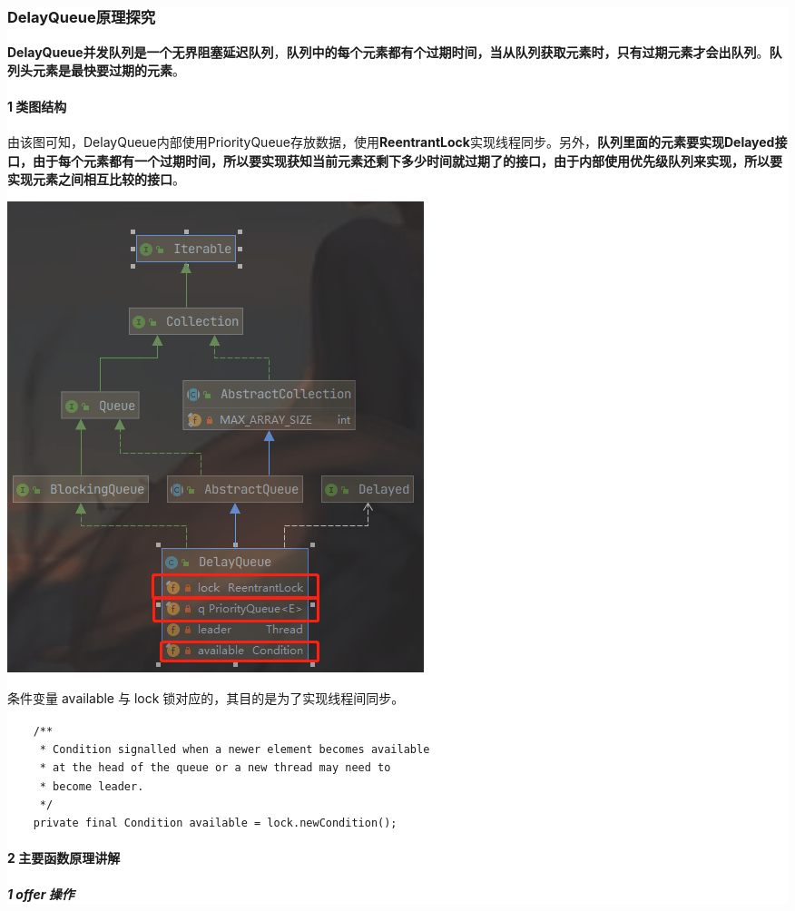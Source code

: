 ###  DelayQueue原理探究

**DelayQueue并发队列是一个无界阻塞延迟队列**，**队列中的每个元素都有个过期时间，当从队列获取元素时，只有过期元素才会出队列**。**队列头元素是最快要过期的元素**。

#### 1 类图结构 

由该图可知，DelayQueue内部使用PriorityQueue存放数据，使用**ReentrantLock**实现线程同步。另外，**队列里面的元素要实现Delayed接口，由于每个元素都有一个过期时间，所以要实现获知当前元素还剩下多少时间就过期了的接口，由于内部使用优先级队列来实现，所以要实现元素之间相互比较的接口**。

![image-20211105162454530](media/images/image-20211105162454530.png)

条件变量 available 与 lock 锁对应的，其目的是为了实现线程间同步。

```mysql
    /**
     * Condition signalled when a newer element becomes available
     * at the head of the queue or a new thread may need to
     * become leader.
     */
    private final Condition available = lock.newCondition();
```



#### 2 主要函数原理讲解 

##### 1 offer 操作
